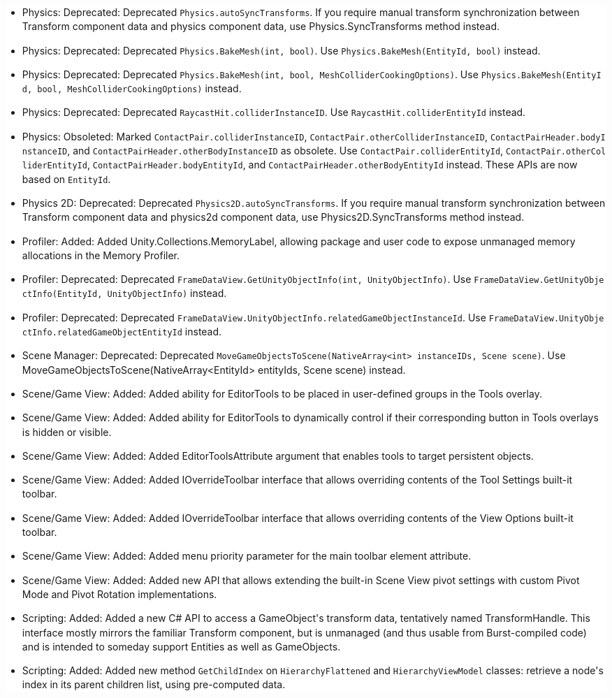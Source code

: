 - Physics: Deprecated: Deprecated `Physics.autoSyncTransforms`. If you require manual transform synchronization between Transform component data and physics component data, use Physics.SyncTransforms method instead.

- Physics: Deprecated: Deprecated `Physics.BakeMesh(int, bool)`. Use `Physics.BakeMesh(EntityId, bool)` instead.

- Physics: Deprecated: Deprecated `Physics.BakeMesh(int, bool, MeshColliderCookingOptions)`. Use `Physics.BakeMesh(EntityId, bool, MeshColliderCookingOptions)` instead.

- Physics: Deprecated: Deprecated `RaycastHit.colliderInstanceID`. Use `RaycastHit.colliderEntityId` instead.

- Physics: Obsoleted: Marked `ContactPair.colliderInstanceID`, `ContactPair.otherColliderInstanceID`, `ContactPairHeader.bodyInstanceID`, and `ContactPairHeader.otherBodyInstanceID` as obsolete. Use `ContactPair.colliderEntityId`, `ContactPair.otherColliderEntityId`, `ContactPairHeader.bodyEntityId`, and `ContactPairHeader.otherBodyEntityId` instead. These APIs are now based on `EntityId`.

- Physics 2D: Deprecated: Deprecated `Physics2D.autoSyncTransforms`. If you require manual transform synchronization between Transform component data and physics2d component data, use Physics2D.SyncTransforms method instead.

- Profiler: Added: Added Unity.Collections.MemoryLabel, allowing package and user code to expose unmanaged memory allocations in the Memory Profiler.

- Profiler: Deprecated: Deprecated `FrameDataView.GetUnityObjectInfo(int, UnityObjectInfo)`. Use `FrameDataView.GetUnityObjectInfo(EntityId, UnityObjectInfo)` instead.

- Profiler: Deprecated: Deprecated `FrameDataView.UnityObjectInfo.relatedGameObjectInstanceId`. Use `FrameDataView.UnityObjectInfo.relatedGameObjectEntityId` instead.

- Scene Manager: Deprecated: Deprecated `MoveGameObjectsToScene(NativeArray<int> instanceIDs, Scene scene)`. Use MoveGameObjectsToScene\(NativeArray&lt;EntityId&gt; entityIds, Scene scene\) instead.

- Scene/Game View: Added: Added ability for EditorTools to be placed in user-defined groups in the Tools overlay.

- Scene/Game View: Added: Added ability for EditorTools to dynamically control if their corresponding button in Tools overlays is hidden or visible.

- Scene/Game View: Added: Added EditorToolsAttribute argument that enables tools to target persistent objects.

- Scene/Game View: Added: Added IOverrideToolbar interface that allows overriding contents of the Tool Settings built-it toolbar.

- Scene/Game View: Added: Added IOverrideToolbar interface that allows overriding contents of the View Options built-it toolbar.

- Scene/Game View: Added: Added menu priority parameter for the main toolbar element attribute.

- Scene/Game View: Added: Added new API that allows extending the built-in Scene View pivot settings with custom Pivot Mode and Pivot Rotation implementations.

- Scripting: Added: Added a new C\# API to access a GameObject's transform data, tentatively named TransformHandle. This interface mostly mirrors the familiar Transform component, but is unmanaged \(and thus usable from Burst-compiled code\) and is intended to someday support Entities as well as GameObjects.

- Scripting: Added: Added new method `GetChildIndex` on `HierarchyFlattened` and `HierarchyViewModel` classes: retrieve a node's index in its parent children list, using pre-computed data.

